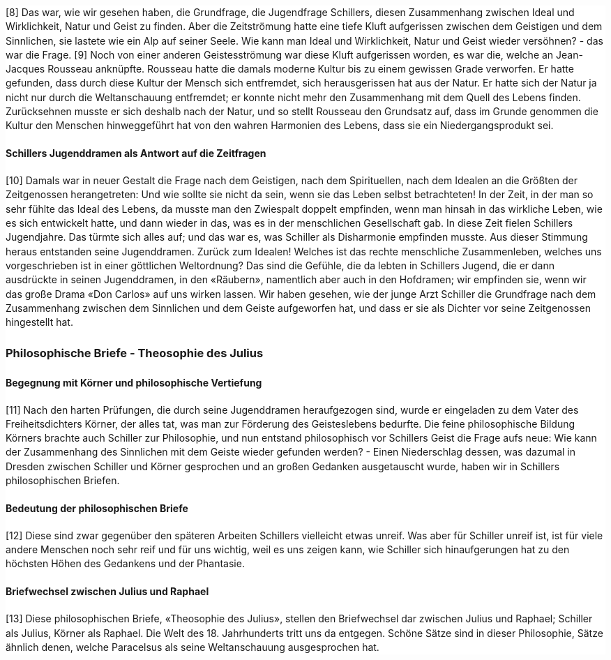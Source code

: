 [8] Das war, wie wir gesehen haben, die Grundfrage, die Jugendfrage Schillers, diesen Zusammenhang zwischen Ideal und Wirklichkeit, Natur und Geist zu finden. Aber die Zeitströmung hatte eine tiefe Kluft aufgerissen zwischen dem Geistigen und dem Sinnlichen, sie lastete wie ein Alp auf seiner Seele. Wie kann man Ideal und Wirklichkeit, Natur und Geist wieder versöhnen? - das war die Frage. [9] Noch von einer anderen Geistesströmung war diese Kluft aufgerissen worden, es war die, welche an Jean-Jacques Rousseau anknüpfte. Rousseau hatte die damals moderne Kultur bis zu einem gewissen Grade verworfen. Er hatte gefunden, dass durch diese Kultur der Mensch sich entfremdet, sich herausgerissen hat aus der Natur. Er hatte sich der Natur ja nicht nur durch die Weltanschauung entfremdet; er konnte nicht mehr den Zusammenhang mit dem Quell des Lebens finden. Zurücksehnen musste er sich deshalb nach der Natur, und so stellt Rousseau den Grundsatz auf, dass im Grunde genommen die Kultur den Menschen hinweggeführt hat von den wahren Harmonien des Lebens, dass sie ein Niedergangsprodukt sei.

#### Schillers Jugenddramen als Antwort auf die Zeitfragen

[10] Damals war in neuer Gestalt die Frage nach dem Geistigen, nach dem Spirituellen, nach dem Idealen an die Größten der Zeitgenossen herangetreten: Und wie sollte sie nicht da sein, wenn sie das Leben selbst betrachteten! In der Zeit, in der man so sehr fühlte das Ideal des Lebens, da musste man den Zwiespalt doppelt empfinden, wenn man hinsah in das wirkliche Leben, wie es sich entwickelt hatte, und dann wieder in das, was es in der menschlichen Gesellschaft gab. In diese Zeit fielen Schillers Jugendjahre. Das türmte sich alles auf; und das war es, was Schiller als Disharmonie empfinden musste. Aus dieser Stimmung heraus entstanden seine Jugenddramen. Zurück zum Idealen! Welches ist das rechte menschliche Zusammenleben, welches uns vorgeschrieben ist in einer göttlichen Weltordnung? Das sind die Gefühle, die da lebten in Schillers Jugend, die er dann ausdrückte in seinen Jugenddramen, in den «Räubern», namentlich aber auch in den Hofdramen; wir empfinden sie, wenn wir das große Drama «Don Carlos» auf uns wirken lassen. Wir haben gesehen, wie der junge Arzt Schiller die Grundfrage nach dem Zusammenhang zwischen dem Sinnlichen und dem Geiste aufgeworfen hat, und dass er sie als Dichter vor seine Zeitgenossen hingestellt hat.

### Philosophische Briefe - Theosophie des Julius

#### Begegnung mit Körner und philosophische Vertiefung

[11] Nach den harten Prüfungen, die durch seine Jugenddramen heraufgezogen sind, wurde er eingeladen zu dem Vater des Freiheitsdichters Körner, der alles tat, was man zur Förderung des Geisteslebens bedurfte. Die feine philosophische Bildung Körners brachte auch Schiller zur Philosophie, und nun entstand philosophisch vor Schillers Geist die Frage aufs neue: Wie kann der Zusammenhang des Sinnlichen mit dem Geiste wieder gefunden werden? - Einen Niederschlag dessen, was dazumal in Dresden zwischen Schiller und Körner gesprochen und an großen Gedanken ausgetauscht wurde, haben wir in Schillers philosophischen Briefen.

#### Bedeutung der philosophischen Briefe

[12] Diese sind zwar gegenüber den späteren Arbeiten Schillers vielleicht etwas unreif. Was aber für Schiller unreif ist, ist für viele andere Menschen noch sehr reif und für uns wichtig, weil es uns zeigen kann, wie Schiller sich hinaufgerungen hat zu den höchsten Höhen des Gedankens und der Phantasie.

#### Briefwechsel zwischen Julius und Raphael

[13] Diese philosophischen Briefe, «Theosophie des Julius», stellen den Briefwechsel dar zwischen Julius und Raphael; Schiller als Julius, Körner als Raphael. Die Welt des 18. Jahrhunderts tritt uns da entgegen. Schöne Sätze sind in dieser Philosophie, Sätze ähnlich denen, welche Paracelsus als seine Weltanschauung ausgesprochen hat.
